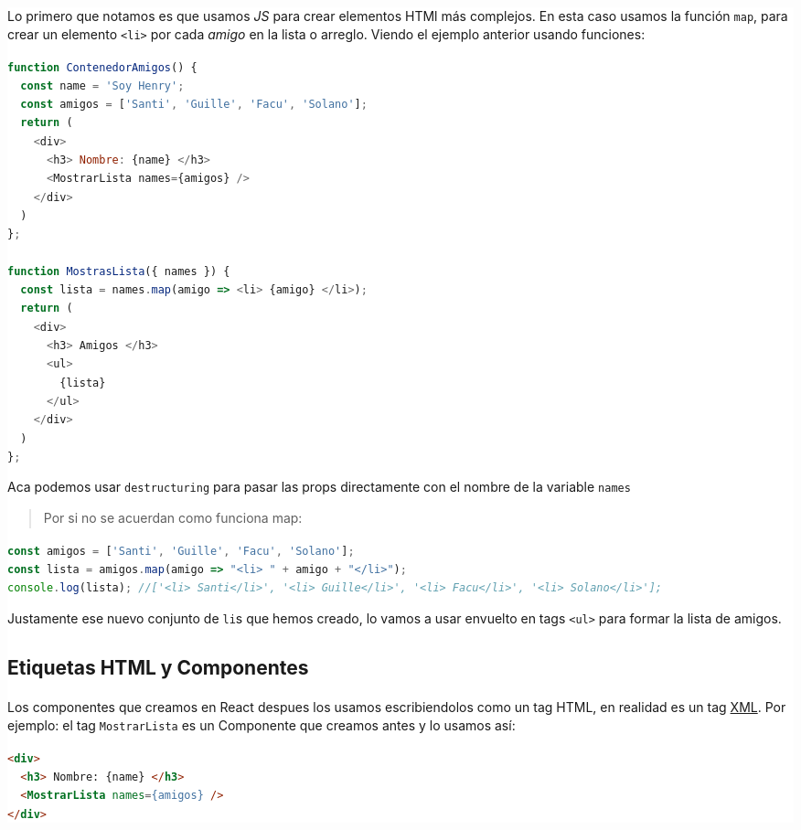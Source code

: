 
Lo primero que notamos es que usamos _JS_ para crear elementos HTMl más complejos. En esta caso usamos la función `map`, para crear un elemento `<li>` por cada _amigo_ en la lista o arreglo.
Viendo el ejemplo anterior usando funciones:

```javascript
function ContenedorAmigos() {
  const name = 'Soy Henry';
  const amigos = ['Santi', 'Guille', 'Facu', 'Solano'];
  return (
    <div>
      <h3> Nombre: {name} </h3>
      <MostrarLista names={amigos} />
    </div>
  )
};

function MostrasLista({ names }) {
  const lista = names.map(amigo => <li> {amigo} </li>);
  return (
    <div>
      <h3> Amigos </h3>
      <ul>
        {lista}
      </ul>
    </div>
  )
};
```

Aca podemos usar `destructuring` para pasar las props directamente con el nombre de la variable `names`

> Por si no se acuerdan como funciona map:

```javascript
const amigos = ['Santi', 'Guille', 'Facu', 'Solano'];
const lista = amigos.map(amigo => "<li> " + amigo + "</li>");
console.log(lista); //['<li> Santi</li>', '<li> Guille</li>', '<li> Facu</li>', '<li> Solano</li>'];
```

Justamente ese nuevo conjunto de `li`s que hemos creado, lo vamos a usar envuelto en tags `<ul>` para formar la lista de amigos.

## Etiquetas HTML y Componentes

Los componentes que creamos en React despues los usamos escribiendolos como un tag HTML, en realidad es un tag [XML](https://www.quora.com/What-is-the-difference-between-HTML-and-XML). Por ejemplo: el tag `MostrarLista` es un Componente que creamos antes y lo usamos así:

```html
<div>
  <h3> Nombre: {name} </h3>
  <MostrarLista names={amigos} />
</div>
```
